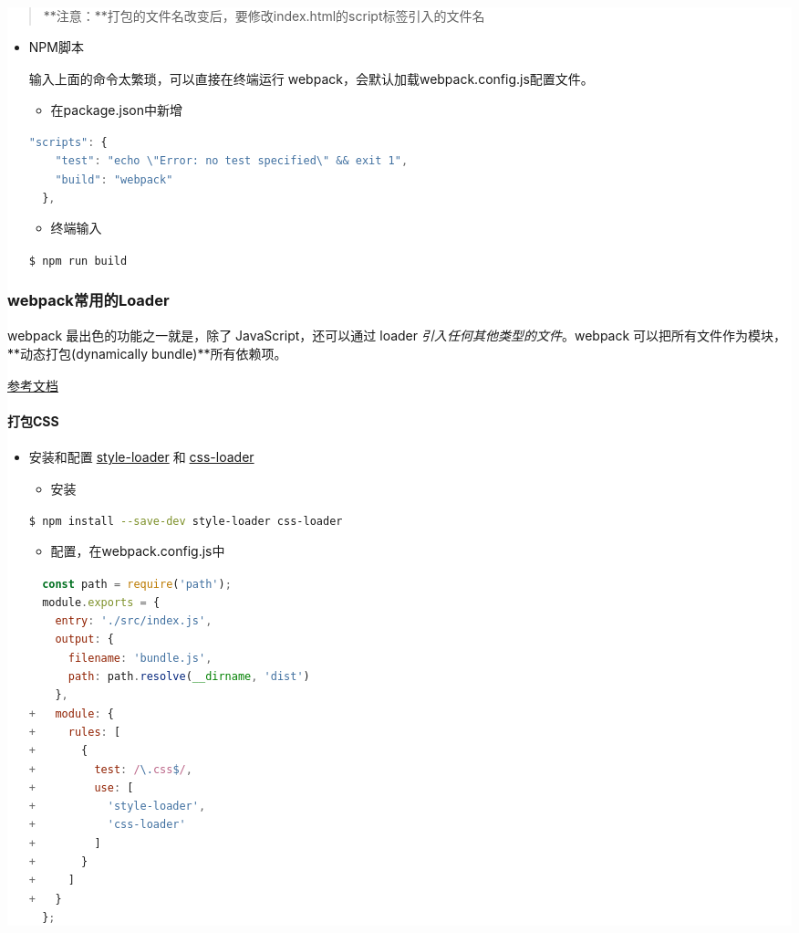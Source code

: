   > **注意：**打包的文件名改变后，要修改index.html的script标签引入的文件名
  >
  > <script src="dist/bundle.js"></script>

- NPM脚本

  输入上面的命令太繁琐，可以直接在终端运行 webpack，会默认加载webpack.config.js配置文件。

  - 在package.json中新增

  ```js
  "scripts": {
      "test": "echo \"Error: no test specified\" && exit 1",
      "build": "webpack"
    },
  ```

  - 终端输入

  ```bash
  $ npm run build
  ```

### webpack常用的Loader

webpack 最出色的功能之一就是，除了 JavaScript，还可以通过 loader *引入任何其他类型的文件*。webpack 可以把所有文件作为模块，**动态打包(dynamically bundle)**所有依赖项。

[参考文档](https://www.webpackjs.com/guides/asset-management/#%E5%8A%A0%E8%BD%BD-css)

#### 打包CSS

- 安装和配置 [style-loader](https://www.webpackjs.com/loaders/style-loader) 和 [css-loader](https://www.webpackjs.com/loaders/css-loader)

  - 安装

  ```bash
  $ npm install --save-dev style-loader css-loader
  ```

  - 配置，在webpack.config.js中

  ```js
    const path = require('path');
    module.exports = {
      entry: './src/index.js',
      output: {
        filename: 'bundle.js',
        path: path.resolve(__dirname, 'dist')
      },
  +   module: {
  +     rules: [
  +       {
  +         test: /\.css$/,
  +         use: [
  +           'style-loader',
  +           'css-loader'
  +         ]
  +       }
  +     ]
  +   }
    };
  ```
